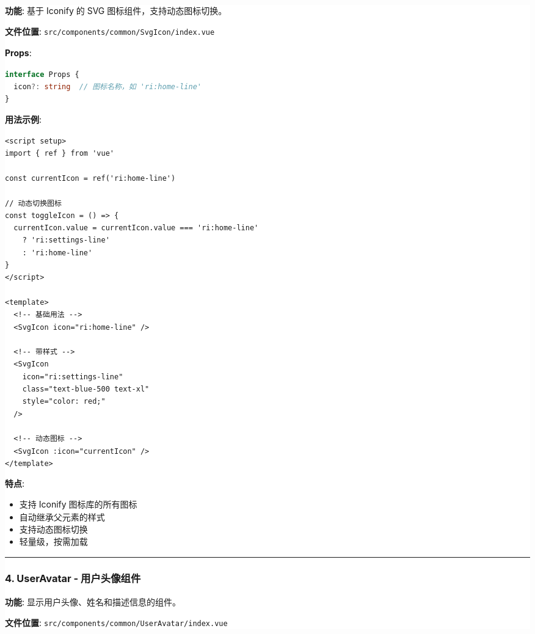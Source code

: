 **功能**: 基于 Iconify 的 SVG 图标组件，支持动态图标切换。

**文件位置**: `src/components/common/SvgIcon/index.vue`

**Props**:
```typescript
interface Props {
  icon?: string  // 图标名称，如 'ri:home-line'
}
```

**用法示例**:
```vue
<script setup>
import { ref } from 'vue'

const currentIcon = ref('ri:home-line')

// 动态切换图标
const toggleIcon = () => {
  currentIcon.value = currentIcon.value === 'ri:home-line'
    ? 'ri:settings-line'
    : 'ri:home-line'
}
</script>

<template>
  <!-- 基础用法 -->
  <SvgIcon icon="ri:home-line" />

  <!-- 带样式 -->
  <SvgIcon
    icon="ri:settings-line"
    class="text-blue-500 text-xl"
    style="color: red;"
  />

  <!-- 动态图标 -->
  <SvgIcon :icon="currentIcon" />
</template>
```

**特点**:
- 支持 Iconify 图标库的所有图标
- 自动继承父元素的样式
- 支持动态图标切换
- 轻量级，按需加载

---

### 4. UserAvatar - 用户头像组件

**功能**: 显示用户头像、姓名和描述信息的组件。

**文件位置**: `src/components/common/UserAvatar/index.vue`
